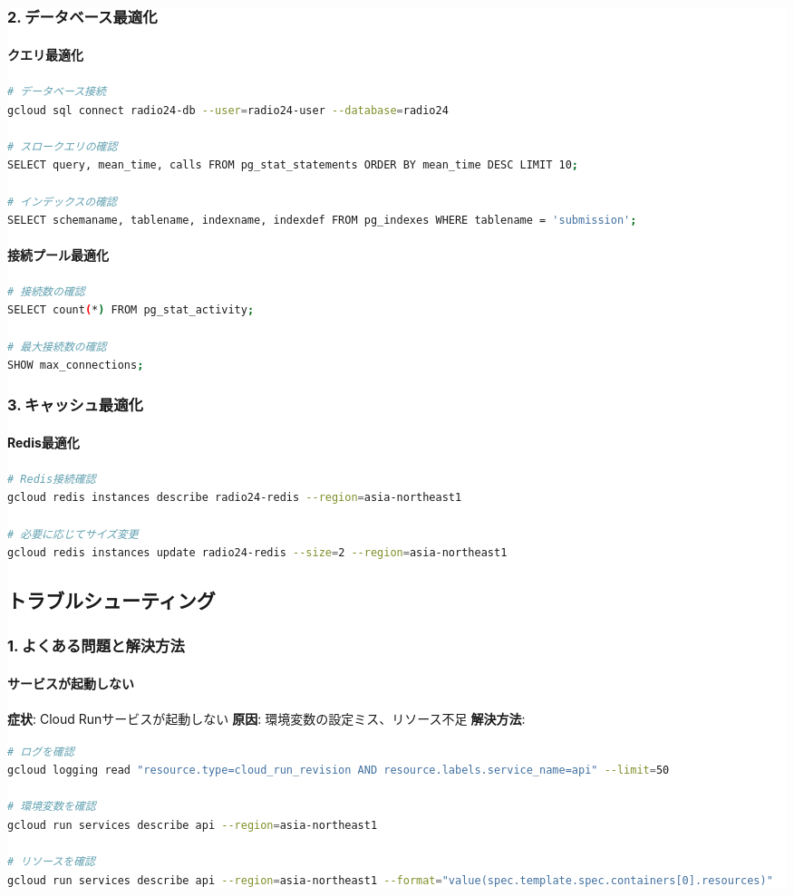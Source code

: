 ### 2. データベース最適化

#### クエリ最適化

```bash
# データベース接続
gcloud sql connect radio24-db --user=radio24-user --database=radio24

# スロークエリの確認
SELECT query, mean_time, calls FROM pg_stat_statements ORDER BY mean_time DESC LIMIT 10;

# インデックスの確認
SELECT schemaname, tablename, indexname, indexdef FROM pg_indexes WHERE tablename = 'submission';
```

#### 接続プール最適化

```bash
# 接続数の確認
SELECT count(*) FROM pg_stat_activity;

# 最大接続数の確認
SHOW max_connections;
```

### 3. キャッシュ最適化

#### Redis最適化

```bash
# Redis接続確認
gcloud redis instances describe radio24-redis --region=asia-northeast1

# 必要に応じてサイズ変更
gcloud redis instances update radio24-redis --size=2 --region=asia-northeast1
```

## トラブルシューティング

### 1. よくある問題と解決方法

#### サービスが起動しない

**症状**: Cloud Runサービスが起動しない
**原因**: 環境変数の設定ミス、リソース不足
**解決方法**:

```bash
# ログを確認
gcloud logging read "resource.type=cloud_run_revision AND resource.labels.service_name=api" --limit=50

# 環境変数を確認
gcloud run services describe api --region=asia-northeast1

# リソースを確認
gcloud run services describe api --region=asia-northeast1 --format="value(spec.template.spec.containers[0].resources)"
```
